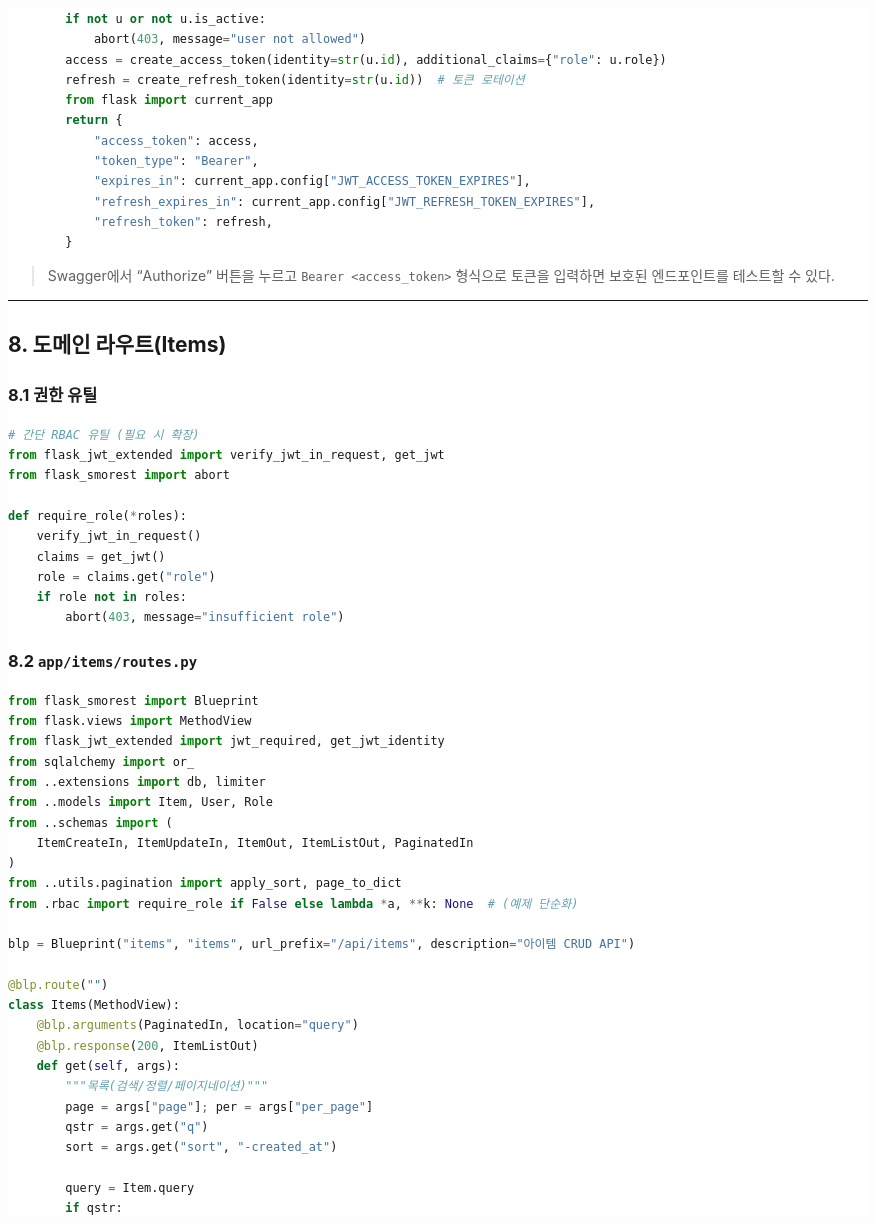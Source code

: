 ```python
        if not u or not u.is_active:
            abort(403, message="user not allowed")
        access = create_access_token(identity=str(u.id), additional_claims={"role": u.role})
        refresh = create_refresh_token(identity=str(u.id))  # 토큰 로테이션
        from flask import current_app
        return {
            "access_token": access,
            "token_type": "Bearer",
            "expires_in": current_app.config["JWT_ACCESS_TOKEN_EXPIRES"],
            "refresh_expires_in": current_app.config["JWT_REFRESH_TOKEN_EXPIRES"],
            "refresh_token": refresh,
        }
```

> Swagger에서 “Authorize” 버튼을 누르고 `Bearer <access_token>` 형식으로 토큰을 입력하면 보호된 엔드포인트를 테스트할 수 있다.

---

## 8. 도메인 라우트(Items)

### 8.1 권한 유틸

```python
# 간단 RBAC 유틸 (필요 시 확장)
from flask_jwt_extended import verify_jwt_in_request, get_jwt
from flask_smorest import abort

def require_role(*roles):
    verify_jwt_in_request()
    claims = get_jwt()
    role = claims.get("role")
    if role not in roles:
        abort(403, message="insufficient role")
```

### 8.2 `app/items/routes.py`

```python
from flask_smorest import Blueprint
from flask.views import MethodView
from flask_jwt_extended import jwt_required, get_jwt_identity
from sqlalchemy import or_
from ..extensions import db, limiter
from ..models import Item, User, Role
from ..schemas import (
    ItemCreateIn, ItemUpdateIn, ItemOut, ItemListOut, PaginatedIn
)
from ..utils.pagination import apply_sort, page_to_dict
from .rbac import require_role if False else lambda *a, **k: None  # (예제 단순화)

blp = Blueprint("items", "items", url_prefix="/api/items", description="아이템 CRUD API")

@blp.route("")
class Items(MethodView):
    @blp.arguments(PaginatedIn, location="query")
    @blp.response(200, ItemListOut)
    def get(self, args):
        """목록(검색/정렬/페이지네이션)"""
        page = args["page"]; per = args["per_page"]
        qstr = args.get("q")
        sort = args.get("sort", "-created_at")

        query = Item.query
        if qstr:
```